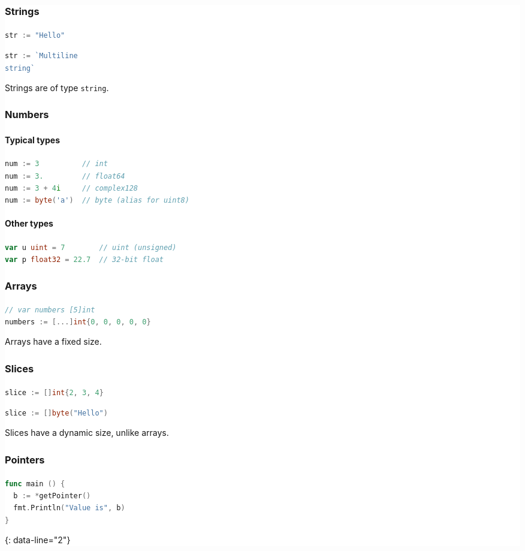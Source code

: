 ### Strings

```go
str := "Hello"
```

```go
str := `Multiline
string`
```

Strings are of type `string`.

### Numbers

#### Typical types

```go
num := 3          // int
num := 3.         // float64
num := 3 + 4i     // complex128
num := byte('a')  // byte (alias for uint8)
```

#### Other types

```go
var u uint = 7        // uint (unsigned)
var p float32 = 22.7  // 32-bit float
```

### Arrays

```go
// var numbers [5]int
numbers := [...]int{0, 0, 0, 0, 0}
```

Arrays have a fixed size.

### Slices

```go
slice := []int{2, 3, 4}
```

```go
slice := []byte("Hello")
```

Slices have a dynamic size, unlike arrays.

### Pointers

```go
func main () {
  b := *getPointer()
  fmt.Println("Value is", b)
}
```
{: data-line="2"}
